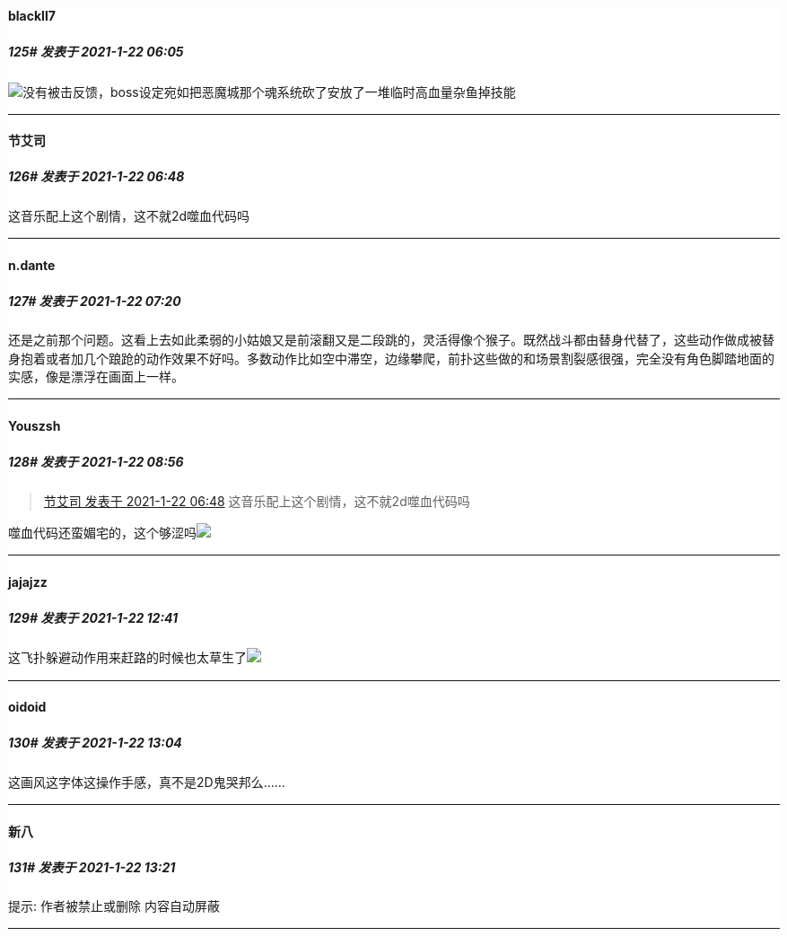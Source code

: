 ####  blackll7  
##### 125#       发表于 2021-1-22 06:05

<img src="https://static.saraba1st.com/image/smiley/face2017/001.png" referrerpolicy="no-referrer">没有被击反馈，boss设定宛如把恶魔城那个魂系统砍了安放了一堆临时高血量杂鱼掉技能

*****

####  节艾司  
##### 126#       发表于 2021-1-22 06:48

这音乐配上这个剧情，这不就2d噬血代码吗

*****

####  n.dante  
##### 127#       发表于 2021-1-22 07:20

还是之前那个问题。这看上去如此柔弱的小姑娘又是前滚翻又是二段跳的，灵活得像个猴子。既然战斗都由替身代替了，这些动作做成被替身抱着或者加几个踉跄的动作效果不好吗。多数动作比如空中滞空，边缘攀爬，前扑这些做的和场景割裂感很强，完全没有角色脚踏地面的实感，像是漂浮在画面上一样。

*****

####  Youszsh  
##### 128#       发表于 2021-1-22 08:56

<blockquote><a href="httphttps://bbs.saraba1st.com/2b/forum.php?mod=redirect&amp;goto=findpost&amp;pid=50108796&amp;ptid=1977343" target="_blank">节艾司 发表于 2021-1-22 06:48</a>
这音乐配上这个剧情，这不就2d噬血代码吗</blockquote>
噬血代码还蛮媚宅的，这个够涩吗<img src="https://static.saraba1st.com/image/smiley/face2017/075.png" referrerpolicy="no-referrer">

*****

####  jajajzz  
##### 129#       发表于 2021-1-22 12:41

这飞扑躲避动作用来赶路的时候也太草生了<img src="https://static.saraba1st.com/image/smiley/face2017/067.png" referrerpolicy="no-referrer">

*****

####  oidoid  
##### 130#       发表于 2021-1-22 13:04

这画风这字体这操作手感，真不是2D鬼哭邦么……

*****

####  新八  
##### 131#       发表于 2021-1-22 13:21

提示: 作者被禁止或删除 内容自动屏蔽

*****
